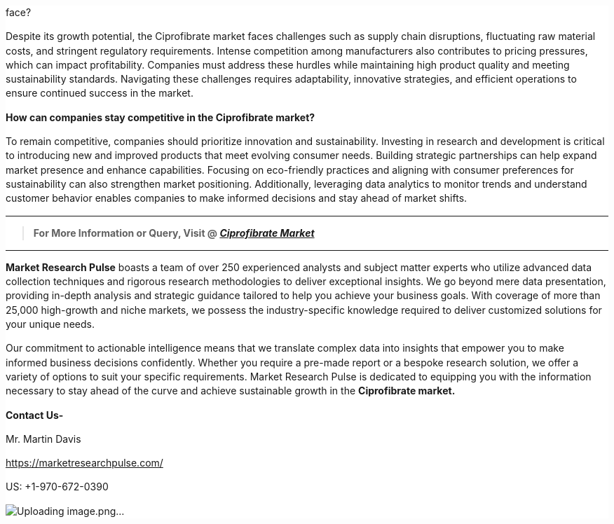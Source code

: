face?</strong></p><p>Despite its growth potential, the Ciprofibrate market faces challenges such as supply chain disruptions, fluctuating raw material costs, and stringent regulatory requirements. Intense competition among manufacturers also contributes to pricing pressures, which can impact profitability. Companies must address these hurdles while maintaining high product quality and meeting sustainability standards. Navigating these challenges requires adaptability, innovative strategies, and efficient operations to ensure continued success in the market.</p><p><strong>How can companies stay competitive in the Ciprofibrate market?</strong></p><p>To remain competitive, companies should prioritize innovation and sustainability. Investing in research and development is critical to introducing new and improved products that meet evolving consumer needs. Building strategic partnerships can help expand market presence and enhance capabilities. Focusing on eco-friendly practices and aligning with consumer preferences for sustainability can also strengthen market positioning. Additionally, leveraging data analytics to monitor trends and understand customer behavior enables companies to make informed decisions and stay ahead of market shifts.</p><hr /><blockquote><p><strong>For More Information or Query, Visit @&nbsp;<em><a href="https://marketresearchpulse.com/report/95254/ciprofibrate-market?utm_source=Linkedin&utm_medium=021">Ciprofibrate Market</a></em></strong></p></blockquote><hr /><p><strong>Market Research Pulse</strong> boasts a team of over 250 experienced analysts and subject matter experts who utilize advanced data collection techniques and rigorous research methodologies to deliver exceptional insights. We go beyond mere data presentation, providing in-depth analysis and strategic guidance tailored to help you achieve your business goals. With coverage of more than 25,000 high-growth and niche markets, we possess the industry-specific knowledge required to deliver customized solutions for your unique needs.</p><p>Our commitment to actionable intelligence means that we translate complex data into insights that empower you to make informed business decisions confidently. Whether you require a pre-made report or a bespoke research solution, we offer a variety of options to suit your specific requirements. Market Research Pulse is dedicated to equipping you with the information necessary to stay ahead of the curve and achieve sustainable growth in the <strong>Ciprofibrate market.</strong></p><p><strong>Contact Us-</strong></p><p>Mr. Martin Davis</p><p>https://marketresearchpulse.com/</p><p>US: +1-970-672-0390</p>
![Uploading image.png…]()
